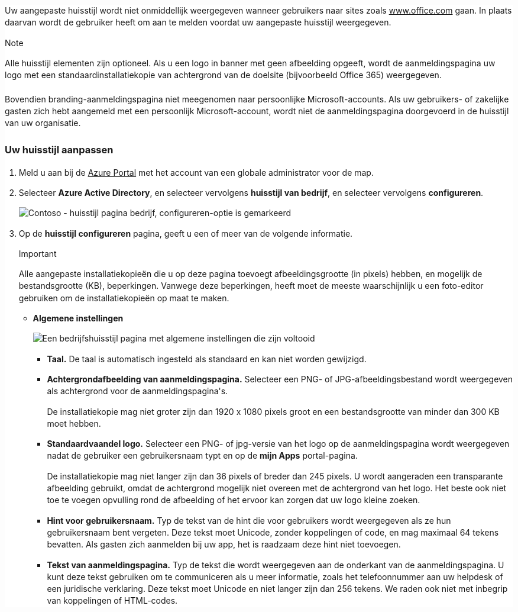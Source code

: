 Uw aangepaste huisstijl wordt niet onmiddellijk weergegeven wanneer gebruikers naar sites zoals www.office.com gaan. In plaats daarvan wordt de gebruiker heeft om aan te melden voordat uw aangepaste huisstijl weergegeven.

> [!NOTE]
> Alle huisstijl elementen zijn optioneel. Als u een logo in banner met geen afbeelding opgeeft, wordt de aanmeldingspagina uw logo met een standaardinstallatiekopie van achtergrond van de doelsite (bijvoorbeeld Office 365) weergegeven.<br><br>Bovendien branding-aanmeldingspagina niet meegenomen naar persoonlijke Microsoft-accounts. Als uw gebruikers- of zakelijke gasten zich hebt aangemeld met een persoonlijk Microsoft-account, wordt niet de aanmeldingspagina doorgevoerd in de huisstijl van uw organisatie.

### <a name="to-customize-your-branding"></a>Uw huisstijl aanpassen
1. Meld u aan bij de [Azure Portal](https://portal.azure.com/) met het account van een globale administrator voor de map.

2. Selecteer **Azure Active Directory**, en selecteer vervolgens **huisstijl van bedrijf**, en selecteer vervolgens **configureren**.

    ![Contoso - huisstijl pagina bedrijf, configureren-optie is gemarkeerd](media/customize-branding/company-branding-configure-button.png)

3. Op de **huisstijl configureren** pagina, geeft u een of meer van de volgende informatie.

    >[!Important]
    >Alle aangepaste installatiekopieën die u op deze pagina toevoegt afbeeldingsgrootte (in pixels) hebben, en mogelijk de bestandsgrootte (KB), beperkingen. Vanwege deze beperkingen, heeft moet de meeste waarschijnlijk u een foto-editor gebruiken om de installatiekopieën op maat te maken.

    - **Algemene instellingen**

        ![Een bedrijfshuisstijl pagina met algemene instellingen die zijn voltooid](media/customize-branding/configure-company-branding-general-settings.png)

        - **Taal.** De taal is automatisch ingesteld als standaard en kan niet worden gewijzigd.
        
        - **Achtergrondafbeelding van aanmeldingspagina.** Selecteer een PNG- of JPG-afbeeldingsbestand wordt weergegeven als achtergrond voor de aanmeldingspagina's. 
        
            De installatiekopie mag niet groter zijn dan 1920 x 1080 pixels groot en een bestandsgrootte van minder dan 300 KB moet hebben.

        - **Standaardvaandel logo.** Selecteer een PNG- of jpg-versie van het logo op de aanmeldingspagina wordt weergegeven nadat de gebruiker een gebruikersnaam typt en op de **mijn Apps** portal-pagina.
            
            De installatiekopie mag niet langer zijn dan 36 pixels of breder dan 245 pixels. U wordt aangeraden een transparante afbeelding gebruikt, omdat de achtergrond mogelijk niet overeen met de achtergrond van het logo. Het beste ook niet toe te voegen opvulling rond de afbeelding of het ervoor kan zorgen dat uw logo kleine zoeken.

        - **Hint voor gebruikersnaam.** Typ de tekst van de hint die voor gebruikers wordt weergegeven als ze hun gebruikersnaam bent vergeten. Deze tekst moet Unicode, zonder koppelingen of code, en mag maximaal 64 tekens bevatten. Als gasten zich aanmelden bij uw app, het is raadzaam deze hint niet toevoegen.

        - **Tekst van aanmeldingspagina.** Typ de tekst die wordt weergegeven aan de onderkant van de aanmeldingspagina. U kunt deze tekst gebruiken om te communiceren als u meer informatie, zoals het telefoonnummer aan uw helpdesk of een juridische verklaring. Deze tekst moet Unicode en niet langer zijn dan 256 tekens. We raden ook niet met inbegrip van koppelingen of HTML-codes.
